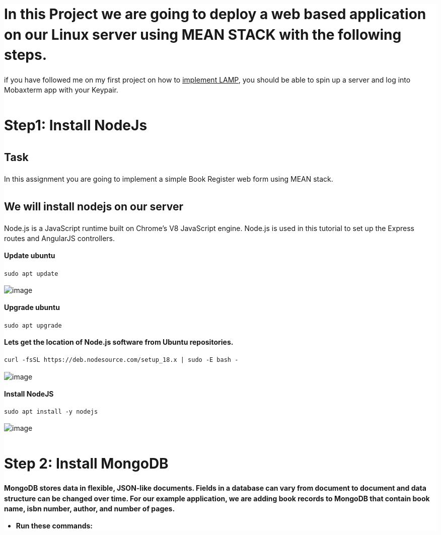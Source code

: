 # In this Project we are going to deploy a web based application on our Linux server using MEAN STACK with the following steps.

if you have followed me on my first project on how to [implement LAMP](https://github.com/ChinenyenwaN1/DevOps-Project-Documentation/blob/main/LAMP-WEB%20STACK%20IMPLEMENTATION%20ON%20AWS.md/), you should be able to spin up a server and log into Mobaxterm app with your Keypair. 

# Step1: Install NodeJs

## Task
In this assignment you are going to implement a simple Book Register web form using MEAN stack.

## We will install nodejs on our server

Node.js is a JavaScript runtime built on Chrome’s V8 JavaScript engine. Node.js is used in this tutorial to set up the Express routes and AngularJS controllers.

**Update ubuntu**

```
sudo apt update
```
![image](https://user-images.githubusercontent.com/116161693/209230363-aa17dc23-230b-4c9c-9ae0-34cd457719c2.png)

**Upgrade ubuntu**

```
sudo apt upgrade
```
**Lets get the location of Node.js software from Ubuntu repositories.**

```
curl -fsSL https://deb.nodesource.com/setup_18.x | sudo -E bash -
```
![image](https://user-images.githubusercontent.com/116161693/209230415-b5c2a174-f4eb-4679-8118-317d3a074280.png)

**Install NodeJS**

```
sudo apt install -y nodejs
```
![image](https://user-images.githubusercontent.com/116161693/209230492-4551ca3f-471f-4a70-8622-0cf4ebc68aa1.png)

# Step 2: Install MongoDB

**MongoDB stores data in flexible, JSON-like documents. Fields in a database can vary from document to document and data structure can be changed over time. For our example application, we are adding book records to MongoDB that contain book name, isbn number, author, and number of pages.**

* **Run these commands:**
